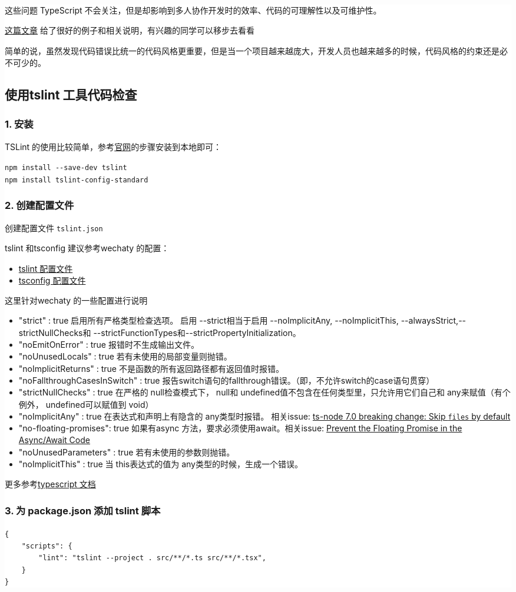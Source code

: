 这些问题 TypeScript 不会关注，但是却影响到多人协作开发时的效率、代码的可理解性以及可维护性。

[这篇文章](https://ts.xcatliu.com/engineering/lint.html) 给了很好的例子和相关说明，有兴趣的同学可以移步去看看

简单的说，虽然发现代码错误比统一的代码风格更重要，但是当一个项目越来越庞大，开发人员也越来越多的时候，代码风格的约束还是必不可少的。

## 使用tslint 工具代码检查

### 1. 安装
TSLint 的使用比较简单，参考[官网](https://palantir.github.io/tslint/)的步骤安装到本地即可：
```shell
npm install --save-dev tslint
npm install tslint-config-standard
```

### 2. 创建配置文件
创建配置文件 `tslint.json`

tslint 和tsconfig 建议参考wechaty 的配置：
- [tslint 配置文件](https://github.com/Chatie/wechaty/blob/master/tslint.json)
- [tsconfig 配置文件](https://github.com/Chatie/wechaty/blob/master/tsconfig.json)

这里针对wechaty 的一些配置进行说明

- "strict" : true
启用所有严格类型检查选项。 启用 --strict相当于启用 --noImplicitAny, --noImplicitThis, --alwaysStrict,--strictNullChecks和 --strictFunctionTypes和--strictPropertyInitialization。
-  "noEmitOnError"              : true
报错时不生成输出文件。
- "noUnusedLocals"             : true
若有未使用的局部变量则抛错。
- "noImplicitReturns"          : true
不是函数的所有返回路径都有返回值时报错。
- "noFallthroughCasesInSwitch" : true
报告switch语句的fallthrough错误。（即，不允许switch的case语句贯穿）
- "strictNullChecks"           : true
在严格的 null检查模式下， null和 undefined值不包含在任何类型里，只允许用它们自己和 any来赋值（有个例外， undefined可以赋值到 void）
- "noImplicitAny"              : true
在表达式和声明上有隐含的 any类型时报错。 相关issue: [ts-node 7.0 breaking change: Skip `files` by default](https://github.com/Chatie/wechaty/issues/1383)
- "no-floating-promises": true
如果有async 方法，要求必须使用await。相关issue: [Prevent the Floating Promise in the Async/Await Code](https://github.com/Chatie/wechaty/issues/1346)
- "noUnusedParameters"         : true
若有未使用的参数则抛错。
- "noImplicitThis"             : true
当 this表达式的值为 any类型的时候，生成一个错误。

更多参考[typescript 文档](https://tslang.cn/docs/handbook/compiler-options.html)

### 3. 为 package.json 添加 tslint 脚本

```
{
    "scripts": {
        "lint": "tslint --project . src/**/*.ts src/**/*.tsx",
    }
}
```
